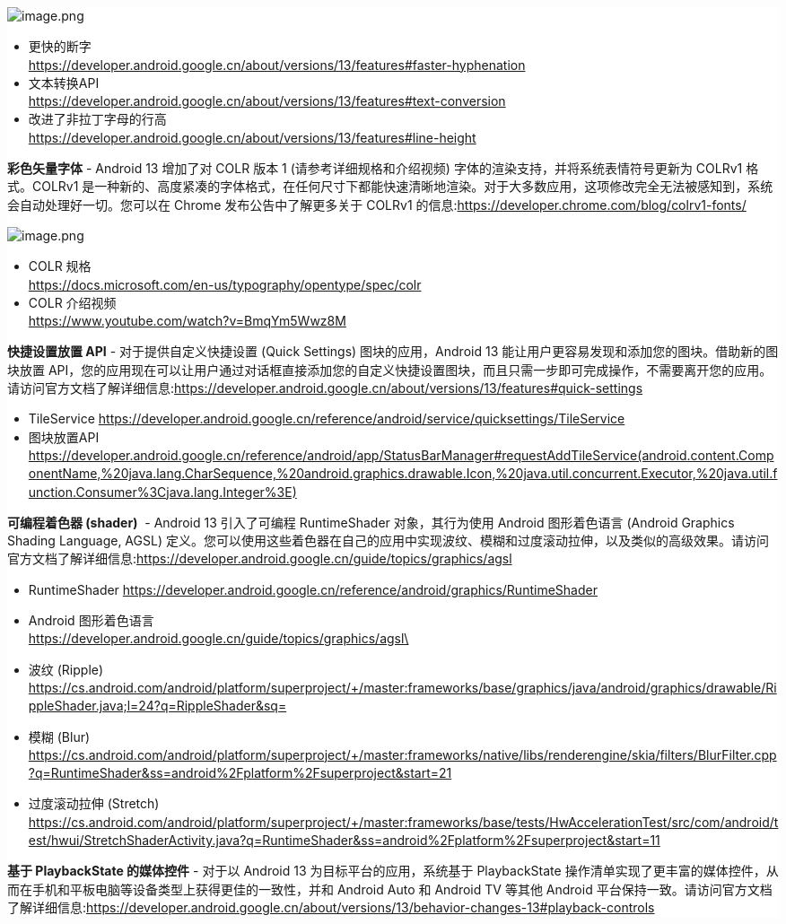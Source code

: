 
![image.png](https://p1-juejin.byteimg.com/tos-cn-i-k3u1fbpfcp/342bfb108cca433fb2b9e4b3fceb42ad~tplv-k3u1fbpfcp-watermark.image?)

-  更快的断字 <br>
https://developer.android.google.cn/about/versions/13/features#faster-hyphenation
- 文本转换API <br>
https://developer.android.google.cn/about/versions/13/features#text-conversion
- 改进了非拉丁字母的行高<br>
https://developer.android.google.cn/about/versions/13/features#line-height

**彩色矢量字体** - Android 13 增加了对 COLR 版本 1 (请参考详细规格和介绍视频) 字体的渲染支持，并将系统表情符号更新为 COLRv1 格式。COLRv1 是一种新的、高度紧凑的字体格式，在任何尺寸下都能快速清晰地渲染。对于大多数应用，这项修改完全无法被感知到，系统会自动处理好一切。您可以在 Chrome 发布公告中了解更多关于 COLRv1 的信息:https://developer.chrome.com/blog/colrv1-fonts/


![image.png](https://p1-juejin.byteimg.com/tos-cn-i-k3u1fbpfcp/570b12e7f3a942a3aba55d99feec27ac~tplv-k3u1fbpfcp-watermark.image?)

- COLR 规格<br>
https://docs.microsoft.com/en-us/typography/opentype/spec/colr
- COLR 介绍视频<br>
https://www.youtube.com/watch?v=BmqYm5Wwz8M

**快捷设置放置 API** - 对于提供自定义快捷设置 (Quick Settings) 图块的应用，Android 13 能让用户更容易发现和添加您的图块。借助新的图块放置 API，您的应用现在可以让用户通过对话框直接添加您的自定义快捷设置图块，而且只需一步即可完成操作，不需要离开您的应用。请访问官方文档了解详细信息:https://developer.android.google.cn/about/versions/13/features#quick-settings

-   TileService
https://developer.android.google.cn/reference/android/service/quicksettings/TileService
-  图块放置API https://developer.android.google.cn/reference/android/app/StatusBarManager#requestAddTileService(android.content.ComponentName,%20java.lang.CharSequence,%20android.graphics.drawable.Icon,%20java.util.concurrent.Executor,%20java.util.function.Consumer%3Cjava.lang.Integer%3E)

**可编程着色器 (shader)**  - Android 13 引入了可编程 RuntimeShader 对象，其行为使用 Android 图形着色语言 (Android Graphics Shading Language, AGSL) 定义。您可以使用这些着色器在自己的应用中实现波纹、模糊和过度滚动拉伸，以及类似的高级效果。请访问官方文档了解详细信息:https://developer.android.google.cn/guide/topics/graphics/agsl

-   RuntimeShader
 https://developer.android.google.cn/reference/android/graphics/RuntimeShader

-   Android 图形着色语言<br>
 https://developer.android.google.cn/guide/topics/graphics/agsl\


-   波纹 (Ripple)
https://cs.android.com/android/platform/superproject/+/master:frameworks/base/graphics/java/android/graphics/drawable/RippleShader.java;l=24?q=RippleShader&sq=

-   模糊 (Blur) https://cs.android.com/android/platform/superproject/+/master:frameworks/native/libs/renderengine/skia/filters/BlurFilter.cpp?q=RuntimeShader&ss=android%2Fplatform%2Fsuperproject&start=21

-   过度滚动拉伸 (Stretch) https://cs.android.com/android/platform/superproject/+/master:frameworks/base/tests/HwAccelerationTest/src/com/android/test/hwui/StretchShaderActivity.java?q=RuntimeShader&ss=android%2Fplatform%2Fsuperproject&start=11

**基于 PlaybackState 的媒体控件** - 对于以 Android 13 为目标平台的应用，系统基于 PlaybackState 操作清单实现了更丰富的媒体控件，从而在手机和平板电脑等设备类型上获得更佳的一致性，并和 Android Auto 和 Android TV 等其他 Android 平台保持一致。请访问官方文档了解详细信息:https://developer.android.google.cn/about/versions/13/behavior-changes-13#playback-controls

